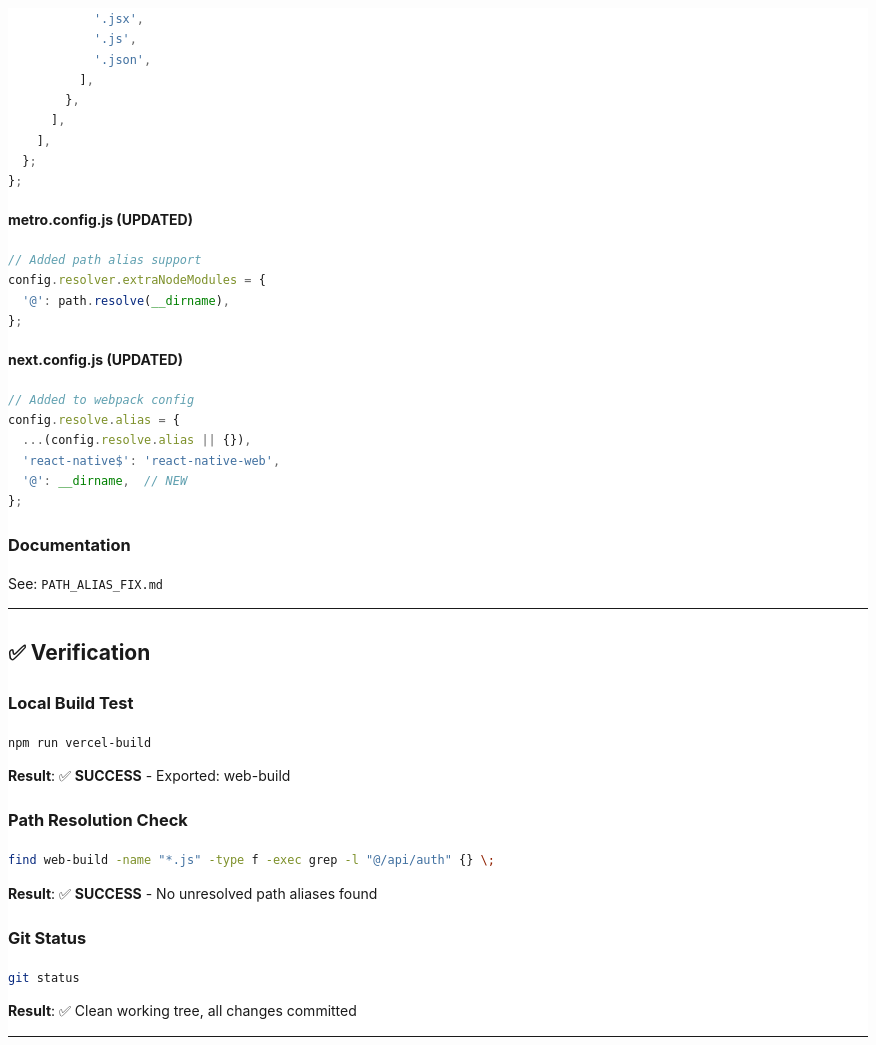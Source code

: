 ```javascript
            '.jsx',
            '.js',
            '.json',
          ],
        },
      ],
    ],
  };
};
```

#### metro.config.js (UPDATED)
```javascript
// Added path alias support
config.resolver.extraNodeModules = {
  '@': path.resolve(__dirname),
};
```

#### next.config.js (UPDATED)
```javascript
// Added to webpack config
config.resolve.alias = {
  ...(config.resolve.alias || {}),
  'react-native$': 'react-native-web',
  '@': __dirname,  // NEW
};
```

### Documentation
See: `PATH_ALIAS_FIX.md`

---

## ✅ Verification

### Local Build Test
```bash
npm run vercel-build
```
**Result**: ✅ **SUCCESS** - Exported: web-build

### Path Resolution Check
```bash
find web-build -name "*.js" -type f -exec grep -l "@/api/auth" {} \;
```
**Result**: ✅ **SUCCESS** - No unresolved path aliases found

### Git Status
```bash
git status
```
**Result**: ✅ Clean working tree, all changes committed

---